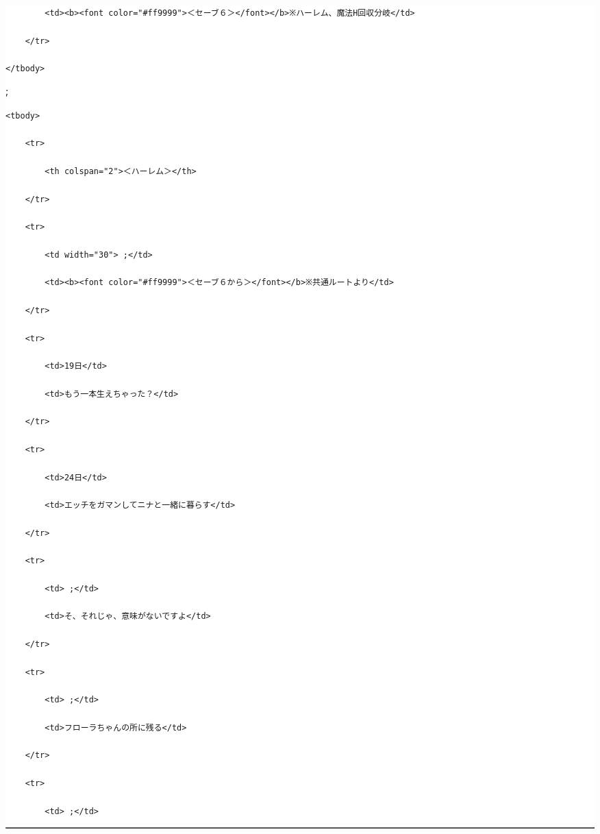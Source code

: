 			<td><b><font color="#ff9999">＜セーブ６＞</font></b>※ハーレム、魔法H回収分岐</td>

		</tr>

	</tbody>

</table>



 ;



<table border="1" cellpadding="3" width="320">

	<tbody>

		<tr>

			<th colspan="2">＜ハーレム＞</th>

		</tr>

		<tr>

			<td width="30"> ;</td>

			<td><b><font color="#ff9999">＜セーブ６から＞</font></b>※共通ルートより</td>

		</tr>

		<tr>

			<td>19日</td>

			<td>もう一本生えちゃった？</td>

		</tr>

		<tr>

			<td>24日</td>

			<td>エッチをガマンしてニナと一緒に暮らす</td>

		</tr>

		<tr>

			<td> ;</td>

			<td>そ、それじゃ、意味がないですよ</td>

		</tr>

		<tr>

			<td> ;</td>

			<td>フローラちゃんの所に残る</td>

		</tr>

		<tr>

			<td> ;</td>
